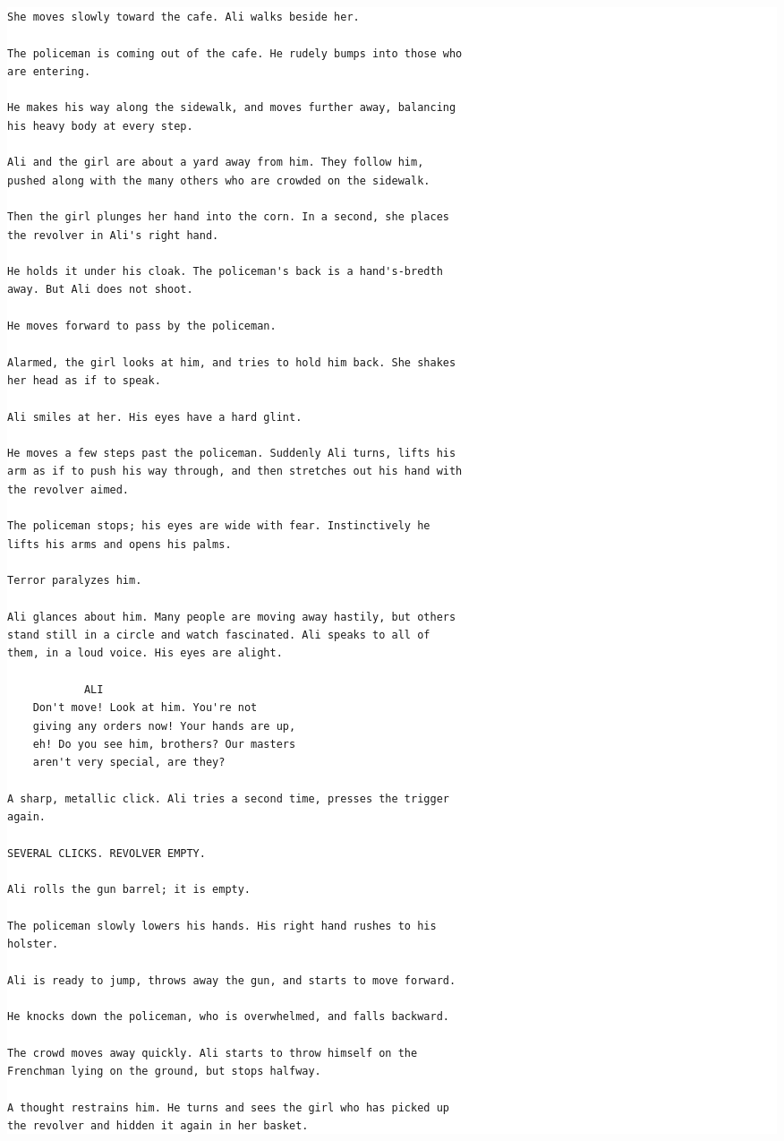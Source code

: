 	She moves slowly toward the cafe. Ali walks beside her.
 
	The policeman is coming out of the cafe. He rudely bumps into those who 
	are entering.
 
	He makes his way along the sidewalk, and moves further away, balancing 
	his heavy body at every step.
 
	Ali and the girl are about a yard away from him. They follow him, 
	pushed along with the many others who are crowded on the sidewalk.

	Then the girl plunges her hand into the corn. In a second, she places 
	the revolver in Ali's right hand.

	He holds it under his cloak. The policeman's back is a hand's-bredth 
	away. But Ali does not shoot. 

	He moves forward to pass by the policeman.
 
	Alarmed, the girl looks at him, and tries to hold him back. She shakes 
	her head as if to speak. 

	Ali smiles at her. His eyes have a hard glint.

	He moves a few steps past the policeman. Suddenly Ali turns, lifts his 
	arm as if to push his way through, and then stretches out his hand with 
	the revolver aimed.
 
	The policeman stops; his eyes are wide with fear. Instinctively he 
	lifts his arms and opens his palms. 

	Terror paralyzes him.
 
	Ali glances about him. Many people are moving away hastily, but others 
	stand still in a circle and watch fascinated. Ali speaks to all of 
	them, in a loud voice. His eyes are alight.
 
 				ALI 
		Don't move! Look at him. You're not 
		giving any orders now! Your hands are up, 
		eh! Do you see him, brothers? Our masters 
		aren't very special, are they?
 
	A sharp, metallic click. Ali tries a second time, presses the trigger 
	again.
 
	SEVERAL CLICKS. REVOLVER EMPTY. 

	Ali rolls the gun barrel; it is empty.

	The policeman slowly lowers his hands. His right hand rushes to his 
	holster.
 
	Ali is ready to jump, throws away the gun, and starts to move forward.

	He knocks down the policeman, who is overwhelmed, and falls backward.
 
	The crowd moves away quickly. Ali starts to throw himself on the 
	Frenchman lying on the ground, but stops halfway. 

	A thought restrains him. He turns and sees the girl who has picked up 
	the revolver and hidden it again in her basket. 
